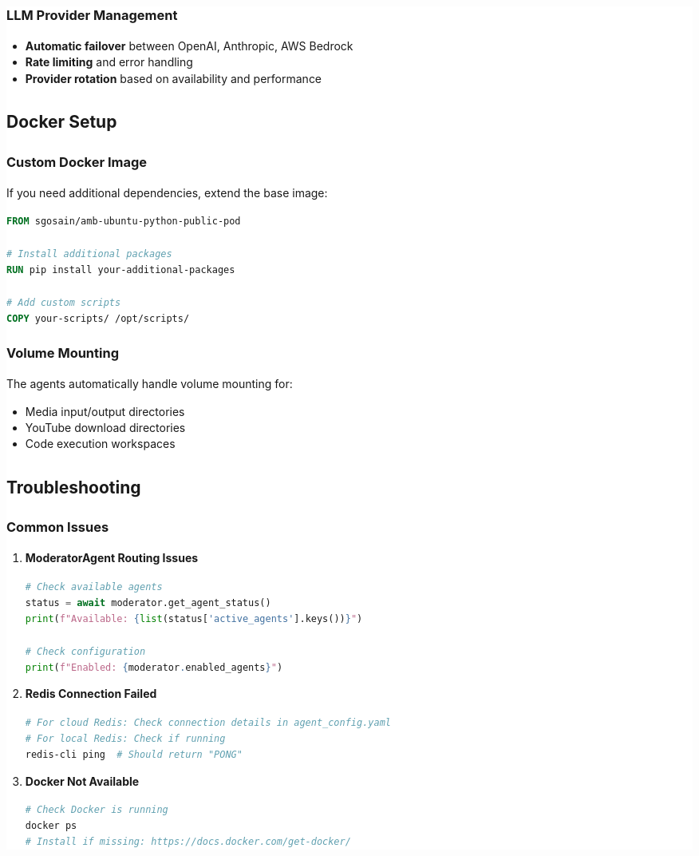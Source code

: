 ### LLM Provider Management
- **Automatic failover** between OpenAI, Anthropic, AWS Bedrock
- **Rate limiting** and error handling
- **Provider rotation** based on availability and performance

## Docker Setup

### Custom Docker Image
If you need additional dependencies, extend the base image:

```dockerfile
FROM sgosain/amb-ubuntu-python-public-pod

# Install additional packages
RUN pip install your-additional-packages

# Add custom scripts
COPY your-scripts/ /opt/scripts/
```

### Volume Mounting
The agents automatically handle volume mounting for:
- Media input/output directories
- YouTube download directories  
- Code execution workspaces

## Troubleshooting

### Common Issues

1. **ModeratorAgent Routing Issues**
   ```python
   # Check available agents
   status = await moderator.get_agent_status()
   print(f"Available: {list(status['active_agents'].keys())}")
   
   # Check configuration
   print(f"Enabled: {moderator.enabled_agents}")
   ```

2. **Redis Connection Failed**
   ```bash
   # For cloud Redis: Check connection details in agent_config.yaml
   # For local Redis: Check if running
   redis-cli ping  # Should return "PONG"
   ```

3. **Docker Not Available**
   ```bash
   # Check Docker is running
   docker ps
   # Install if missing: https://docs.docker.com/get-docker/
   ```

